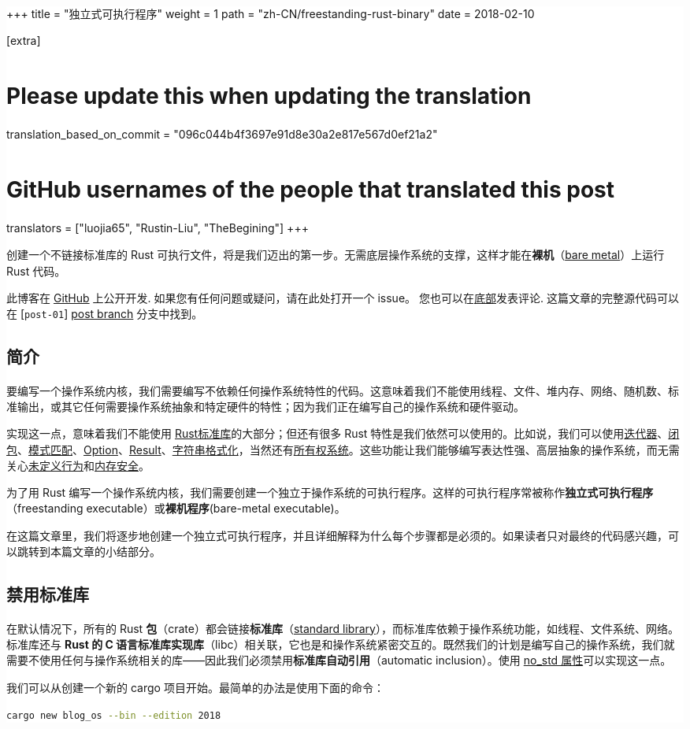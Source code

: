 +++
title = "独立式可执行程序"
weight = 1
path = "zh-CN/freestanding-rust-binary"
date = 2018-02-10

[extra]
# Please update this when updating the translation
translation_based_on_commit = "096c044b4f3697e91d8e30a2e817e567d0ef21a2"
# GitHub usernames of the people that translated this post
translators = ["luojia65", "Rustin-Liu", "TheBegining"]
+++

创建一个不链接标准库的 Rust 可执行文件，将是我们迈出的第一步。无需底层操作系统的支撑，这样才能在**裸机**（[bare metal]）上运行 Rust 代码。

[bare metal]: https://en.wikipedia.org/wiki/Bare_machine



此博客在 [GitHub] 上公开开发. 如果您有任何问题或疑问，请在此处打开一个 issue。 您也可以在[底部][at the bottom]发表评论. 这篇文章的完整源代码可以在 [`post-01`] [post branch] 分支中找到。

[GitHub]: https://github.com/phil-opp/blog_os
[at the bottom]: #comments

[post branch]: https://github.com/phil-opp/blog_os/tree/post-01



## 简介

要编写一个操作系统内核，我们需要编写不依赖任何操作系统特性的代码。这意味着我们不能使用线程、文件、堆内存、网络、随机数、标准输出，或其它任何需要操作系统抽象和特定硬件的特性；因为我们正在编写自己的操作系统和硬件驱动。

实现这一点，意味着我们不能使用 [Rust标准库](https://doc.rust-lang.org/std/)的大部分；但还有很多 Rust 特性是我们依然可以使用的。比如说，我们可以使用[迭代器](https://doc.rust-lang.org/book/ch13-02-iterators.html)、[闭包](https://doc.rust-lang.org/book/ch13-01-closures.html)、[模式匹配](https://doc.rust-lang.org/book/ch06-00-enums.html)、[Option](https://doc.rust-lang.org/core/option/)、[Result](https://doc.rust-lang.org/core/result/index.html)、[字符串格式化](https://doc.rust-lang.org/core/macro.write.html)，当然还有[所有权系统](https://doc.rust-lang.org/book/ch04-00-understanding-ownership.html)。这些功能让我们能够编写表达性强、高层抽象的操作系统，而无需关心[未定义行为](https://www.nayuki.io/page/undefined-behavior-in-c-and-cplusplus-programs)和[内存安全](https://tonyarcieri.com/it-s-time-for-a-memory-safety-intervention)。

为了用 Rust 编写一个操作系统内核，我们需要创建一个独立于操作系统的可执行程序。这样的可执行程序常被称作**独立式可执行程序**（freestanding executable）或**裸机程序**(bare-metal executable)。

在这篇文章里，我们将逐步地创建一个独立式可执行程序，并且详细解释为什么每个步骤都是必须的。如果读者只对最终的代码感兴趣，可以跳转到本篇文章的小结部分。

## 禁用标准库

在默认情况下，所有的 Rust **包**（crate）都会链接**标准库**（[standard library](https://doc.rust-lang.org/std/)），而标准库依赖于操作系统功能，如线程、文件系统、网络。标准库还与 **Rust 的 C 语言标准库实现库**（libc）相关联，它也是和操作系统紧密交互的。既然我们的计划是编写自己的操作系统，我们就需要不使用任何与操作系统相关的库——因此我们必须禁用**标准库自动引用**（automatic inclusion）。使用 [no_std 属性](https://doc.rust-lang.org/book/first-edition/using-rust-without-the-standard-library.html)可以实现这一点。

我们可以从创建一个新的 cargo 项目开始。最简单的办法是使用下面的命令：

```bash
cargo new blog_os --bin --edition 2018
```


[2018 edition]: https://doc.rust-lang.org/nightly/edition-guide/rust-2018/index.html
[diverging function]: https://doc.rust-lang.org/1.30.0/book/first-edition/functions.html#diverging-functions
[next post]: @/edition-2/posts/02-minimal-rust-kernel/index.md